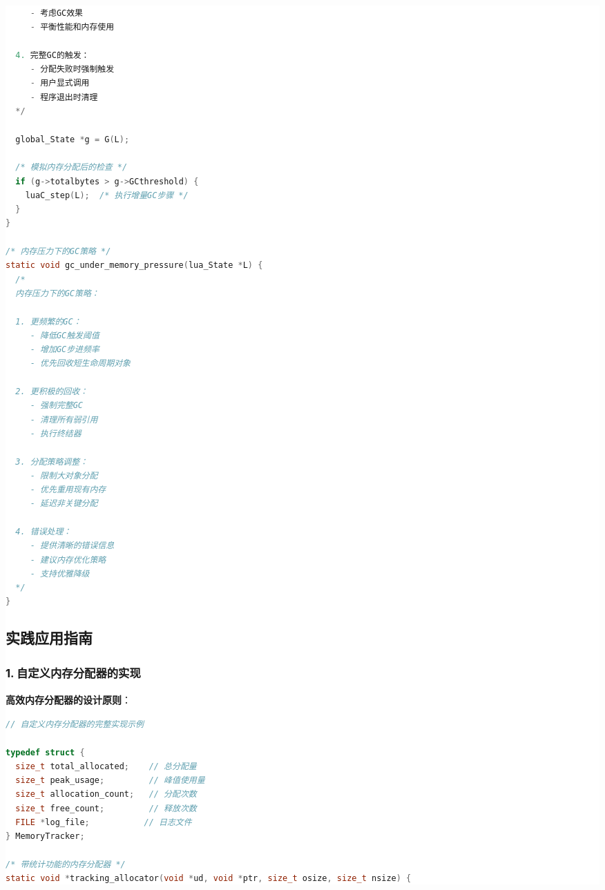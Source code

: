 ```c
     - 考虑GC效果
     - 平衡性能和内存使用

  4. 完整GC的触发：
     - 分配失败时强制触发
     - 用户显式调用
     - 程序退出时清理
  */

  global_State *g = G(L);

  /* 模拟内存分配后的检查 */
  if (g->totalbytes > g->GCthreshold) {
    luaC_step(L);  /* 执行增量GC步骤 */
  }
}

/* 内存压力下的GC策略 */
static void gc_under_memory_pressure(lua_State *L) {
  /*
  内存压力下的GC策略：

  1. 更频繁的GC：
     - 降低GC触发阈值
     - 增加GC步进频率
     - 优先回收短生命周期对象

  2. 更积极的回收：
     - 强制完整GC
     - 清理所有弱引用
     - 执行终结器

  3. 分配策略调整：
     - 限制大对象分配
     - 优先重用现有内存
     - 延迟非关键分配

  4. 错误处理：
     - 提供清晰的错误信息
     - 建议内存优化策略
     - 支持优雅降级
  */
}
```

## 实践应用指南

### 1. 自定义内存分配器的实现

**高效内存分配器的设计原则**：
```c
// 自定义内存分配器的完整实现示例

typedef struct {
  size_t total_allocated;    // 总分配量
  size_t peak_usage;         // 峰值使用量
  size_t allocation_count;   // 分配次数
  size_t free_count;         // 释放次数
  FILE *log_file;           // 日志文件
} MemoryTracker;

/* 带统计功能的内存分配器 */
static void *tracking_allocator(void *ud, void *ptr, size_t osize, size_t nsize) {
```